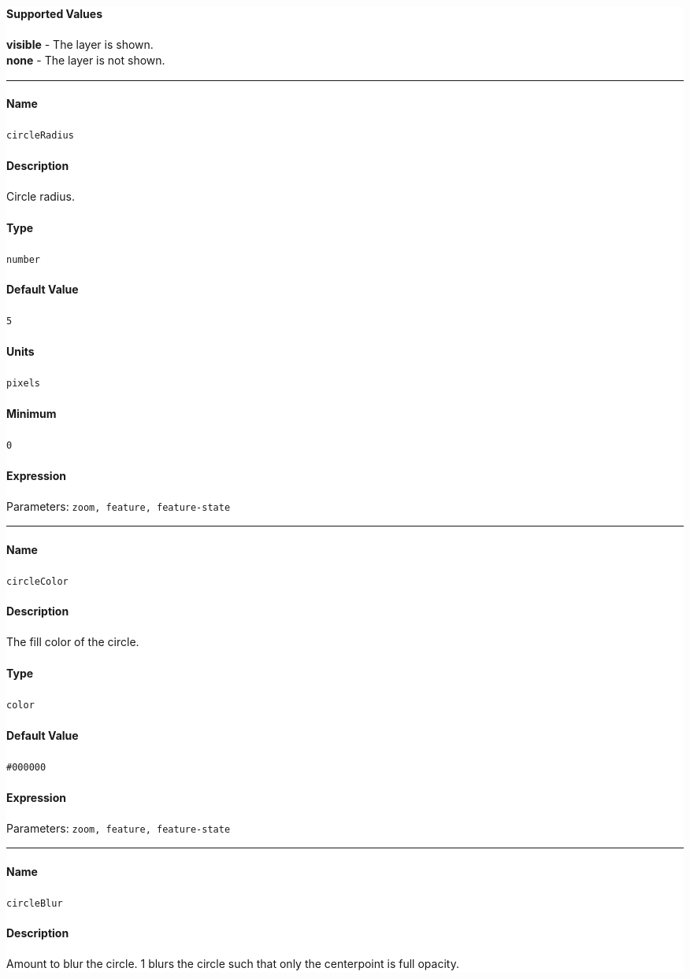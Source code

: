 #### Supported Values
**visible** - The layer is shown.<br />
**none** - The layer is not shown.<br />



___

#### Name
`circleRadius`

#### Description
Circle radius.

#### Type
`number`
#### Default Value
`5`

#### Units
`pixels`

#### Minimum
`0`


#### Expression

Parameters: `zoom, feature, feature-state`

___

#### Name
`circleColor`

#### Description
The fill color of the circle.

#### Type
`color`
#### Default Value
`#000000`


#### Expression

Parameters: `zoom, feature, feature-state`

___

#### Name
`circleBlur`

#### Description
Amount to blur the circle. 1 blurs the circle such that only the centerpoint is full opacity.
